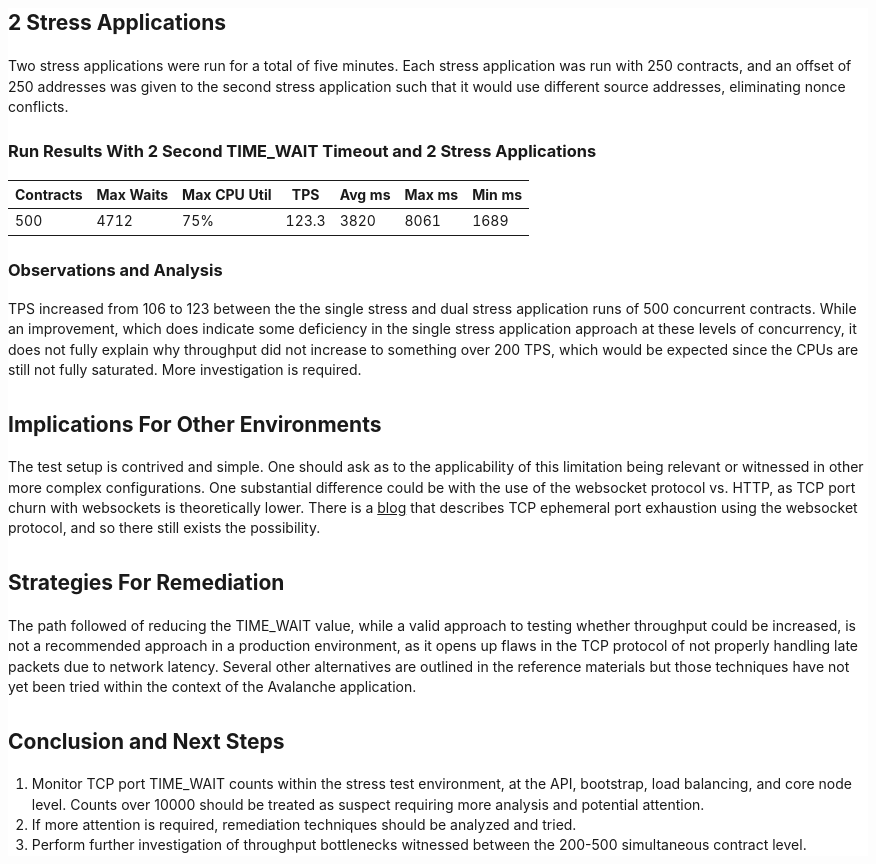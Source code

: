 ## 2 Stress Applications
Two stress applications were run for a total of five minutes. Each stress application was run with 250 contracts, and an offset of 250 addresses was given to the second stress application such that it would use different source addresses, eliminating nonce conflicts.

### Run Results With 2 Second TIME_WAIT Timeout and 2 Stress Applications

|Contracts |Max Waits  |Max CPU Util|TPS|Avg ms|Max ms|Min ms|
|--- |--- |--- |--- |--- |--- |--- |
|500|4712|75%|123.3|3820|8061|1689|

### Observations and Analysis
TPS increased from 106 to 123 between the the single stress and dual stress application runs of 500 concurrent contracts. While an improvement, which does indicate some deficiency in the single stress application approach at these levels of concurrency, it does not fully explain why throughput did not increase to something over 200 TPS, which would be expected since the CPUs are still not fully saturated. More investigation is required.

## Implications For Other Environments
The test setup is contrived and simple. One should ask as to the applicability of this limitation being relevant or witnessed in other more complex configurations. One substantial difference could be with the use of the websocket protocol vs. HTTP, as TCP port churn with websockets is theoretically lower. There is a [blog][6] that describes TCP ephemeral port exhaustion using the websocket protocol, and so there still exists the possibility.

## Strategies For Remediation
The path followed of reducing the TIME_WAIT value, while a valid approach to testing whether throughput could be increased, is not a recommended approach in a production environment, as it opens up flaws in the TCP protocol of not properly handling late packets due to network latency. Several other alternatives are outlined in the reference materials but those techniques have not yet been tried within the context of the Avalanche application.

## Conclusion and Next Steps
1. Monitor TCP port TIME_WAIT counts within the stress test environment, at the API, bootstrap, load balancing, and core node level. Counts over 10000 should be treated as suspect requiring more analysis and potential attention.
2. If more attention is required, remediation techniques should be analyzed and tried.
3. Perform further investigation of throughput bottlenecks witnessed between the 200-500 simultaneous contract level.

[1]: ./scripts/stress.js
[2]: ./contracts/Counter.sol
[3]: https://www.wireshark.org/
[4]: http://www.serverframework.com/asynchronousevents/2011/01/time-wait-and-its-design-implications-for-protocols-and-scalable-servers.html
[5]: https://dataplane.org/ephemeralports.html
[6]: https://making.pusher.com/ephemeral-port-exhaustion-and-how-to-avoid-it/